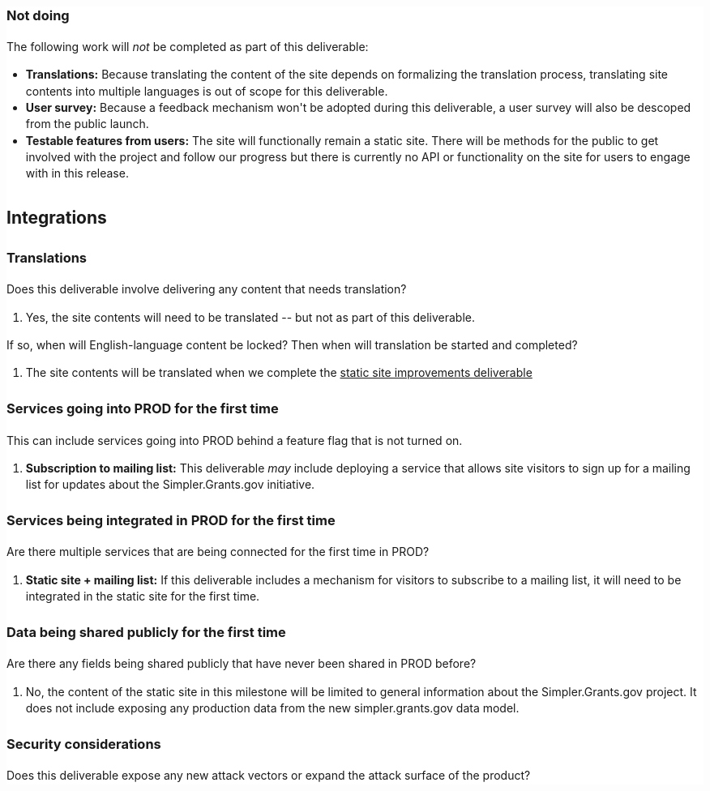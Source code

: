 ### Not doing


The following work will *not* be completed as part of this deliverable:

- **Translations:** Because translating the content of the site depends on formalizing the translation process, translating site contents into multiple languages is out of scope for this deliverable.
- **User survey:** Because a feedback mechanism won't be adopted during this deliverable, a user survey will also be descoped from the public launch.
- **Testable features from users:** The site will functionally remain a static site. There will be methods for the public to get involved with the project and follow our progress but there is currently no API or functionality on the site for users to engage with in this release. 

## Integrations

### Translations


Does this deliverable involve delivering any content that needs translation?

1. Yes, the site contents will need to be translated -- but not as part of this deliverable.

If so, when will English-language content be locked? Then when will translation be started and completed?

1. The site contents will be translated when we complete the [static site improvements deliverable](https://github.com/HHS/grants-equity/issues/568)

### Services going into PROD for the first time


This can include services going into PROD behind a feature flag that is not turned on.

1. **Subscription to mailing list:** This deliverable *may* include deploying a service that allows site visitors to sign up for a mailing list for updates about the Simpler.Grants.gov initiative.

### Services being integrated in PROD for the first time


Are there multiple services that are being connected for the first time in PROD?

1. **Static site + mailing list:** If this deliverable includes a mechanism for visitors to subscribe to a mailing list, it will need to be integrated in the static site for the first time.

### Data being shared publicly for the first time


Are there any fields being shared publicly that have never been shared in PROD before?

1. No, the content of the static site in this milestone will be limited to general information about the Simpler.Grants.gov project. It does not include exposing any production data from the new simpler.grants.gov data model.

### Security considerations


Does this deliverable expose any new attack vectors or expand the attack surface of the product?
